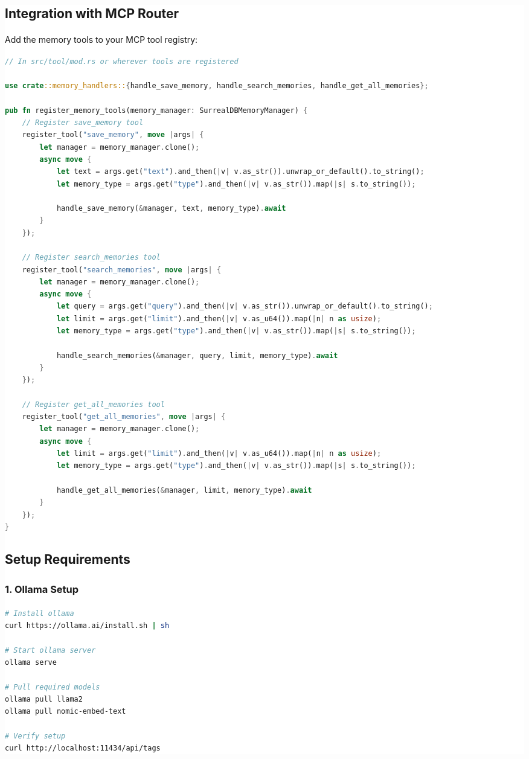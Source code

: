 ## Integration with MCP Router

Add the memory tools to your MCP tool registry:

```rust
// In src/tool/mod.rs or wherever tools are registered

use crate::memory_handlers::{handle_save_memory, handle_search_memories, handle_get_all_memories};

pub fn register_memory_tools(memory_manager: SurrealDBMemoryManager) {
    // Register save_memory tool
    register_tool("save_memory", move |args| {
        let manager = memory_manager.clone();
        async move {
            let text = args.get("text").and_then(|v| v.as_str()).unwrap_or_default().to_string();
            let memory_type = args.get("type").and_then(|v| v.as_str()).map(|s| s.to_string());
            
            handle_save_memory(&manager, text, memory_type).await
        }
    });
    
    // Register search_memories tool
    register_tool("search_memories", move |args| {
        let manager = memory_manager.clone();
        async move {
            let query = args.get("query").and_then(|v| v.as_str()).unwrap_or_default().to_string();
            let limit = args.get("limit").and_then(|v| v.as_u64()).map(|n| n as usize);
            let memory_type = args.get("type").and_then(|v| v.as_str()).map(|s| s.to_string());
            
            handle_search_memories(&manager, query, limit, memory_type).await
        }
    });
    
    // Register get_all_memories tool
    register_tool("get_all_memories", move |args| {
        let manager = memory_manager.clone();
        async move {
            let limit = args.get("limit").and_then(|v| v.as_u64()).map(|n| n as usize);
            let memory_type = args.get("type").and_then(|v| v.as_str()).map(|s| s.to_string());
            
            handle_get_all_memories(&manager, limit, memory_type).await
        }
    });
}
```

## Setup Requirements

### 1. Ollama Setup
```bash
# Install ollama
curl https://ollama.ai/install.sh | sh

# Start ollama server
ollama serve

# Pull required models
ollama pull llama2
ollama pull nomic-embed-text

# Verify setup
curl http://localhost:11434/api/tags
```
